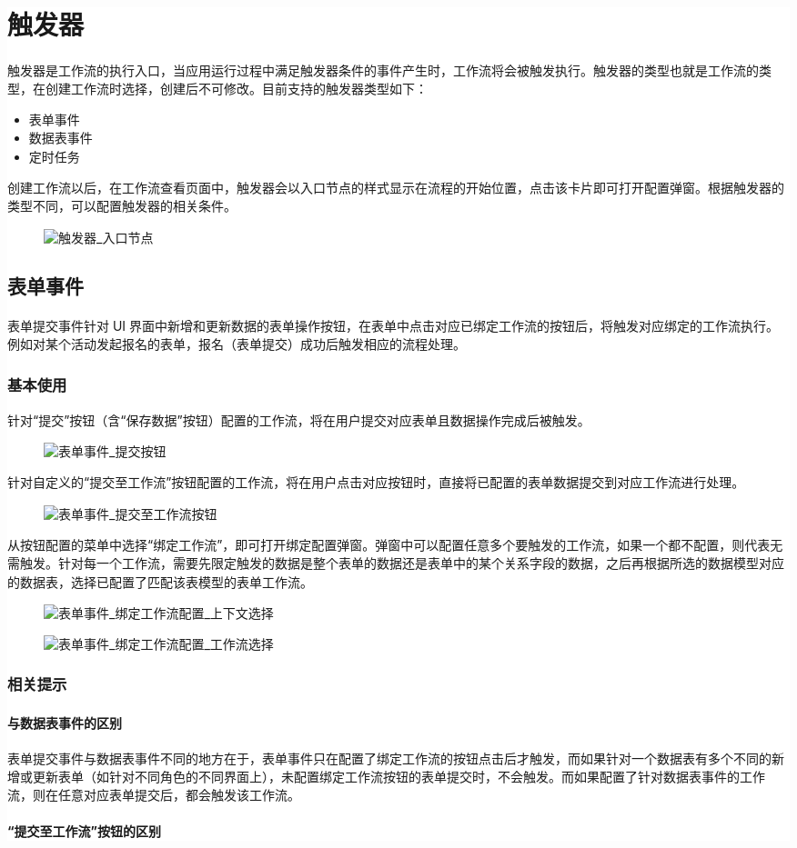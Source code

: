 # 触发器

触发器是工作流的执行入口，当应用运行过程中满足触发器条件的事件产生时，工作流将会被触发执行。触发器的类型也就是工作流的类型，在创建工作流时选择，创建后不可修改。目前支持的触发器类型如下：

* 表单事件
* 数据表事件
* 定时任务

创建工作流以后，在工作流查看页面中，触发器会以入口节点的样式显示在流程的开始位置，点击该卡片即可打开配置弹窗。根据触发器的类型不同，可以配置触发器的相关条件。

<figure>
  <img alt="触发器_入口节点" src="https://github.com/nocobase/nocobase/assets/525658/c8d99091-8160-44af-8f09-98d01f4c0d74" width="410">
</figure>

## 表单事件

表单提交事件针对 UI 界面中新增和更新数据的表单操作按钮，在表单中点击对应已绑定工作流的按钮后，将触发对应绑定的工作流执行。例如对某个活动发起报名的表单，报名（表单提交）成功后触发相应的流程处理。

### 基本使用

针对“提交”按钮（含“保存数据”按钮）配置的工作流，将在用户提交对应表单且数据操作完成后被触发。

<figure>
  <img alt="表单事件_提交按钮" src="https://github.com/nocobase/nocobase/assets/525658/60fa8e45-0b1a-4d5a-b1ec-c0279458b27d" width="508">
</figure>

针对自定义的“提交至工作流”按钮配置的工作流，将在用户点击对应按钮时，直接将已配置的表单数据提交到对应工作流进行处理。

<figure>
  <img alt="表单事件_提交至工作流按钮" src="https://github.com/nocobase/nocobase/assets/525658/f726a8d8-b866-469f-989a-8623e8f34f58" width="613">
</figure>

从按钮配置的菜单中选择“绑定工作流”，即可打开绑定配置弹窗。弹窗中可以配置任意多个要触发的工作流，如果一个都不配置，则代表无需触发。针对每一个工作流，需要先限定触发的数据是整个表单的数据还是表单中的某个关系字段的数据，之后再根据所选的数据模型对应的数据表，选择已配置了匹配该表模型的表单工作流。

<figure>
  <img alt="表单事件_绑定工作流配置_上下文选择" src="https://github.com/nocobase/nocobase/assets/525658/d0561e6c-8931-496c-bc62-8cac5096ce9b" width="594">
</figure>

<figure>
  <img alt="表单事件_绑定工作流配置_工作流选择" src="https://github.com/nocobase/nocobase/assets/525658/c804950e-d9ae-43ee-b9c1-c0c12cc3dc14" width="596">
</figure>

### 相关提示

#### 与数据表事件的区别

表单提交事件与数据表事件不同的地方在于，表单事件只在配置了绑定工作流的按钮点击后才触发，而如果针对一个数据表有多个不同的新增或更新表单（如针对不同角色的不同界面上），未配置绑定工作流按钮的表单提交时，不会触发。而如果配置了针对数据表事件的工作流，则在任意对应表单提交后，都会触发该工作流。

#### “提交至工作流”按钮的区别
